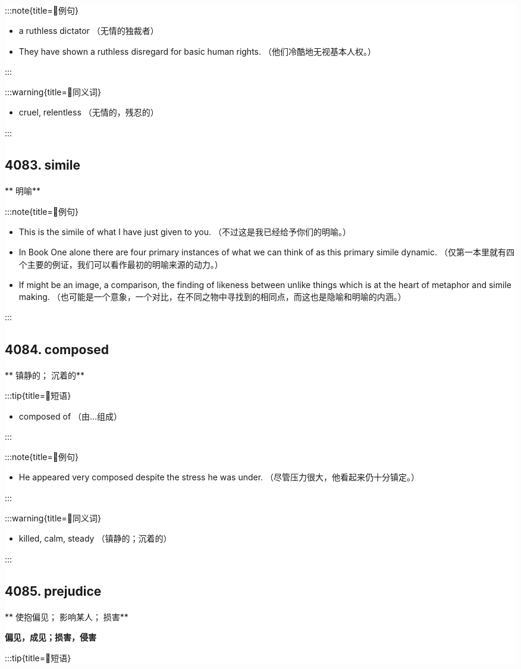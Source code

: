 :::note{title=🎤例句}

- a ruthless dictator （无情的独裁者）

- They have shown a ruthless disregard for basic human rights. （他们冷酷地无视基本人权。）

:::

:::warning{title=🤔同义词}

- cruel, relentless （无情的，残忍的）

:::


## 4083. simile

** 明喻**

:::note{title=🎤例句}

- This is the simile of what I have just given to you. （不过这是我已经给予你们的明喻。）

- In Book One alone there are four primary instances of what we can think of as this primary simile dynamic. （仅第一本里就有四个主要的例证，我们可以看作最初的明喻来源的动力。）

- If might be an image, a comparison, the finding of likeness between unlike things which is at the heart of metaphor and simile making. （也可能是一个意象，一个对比，在不同之物中寻找到的相同点，而这也是隐喻和明喻的内涵。）

:::

## 4084. composed

** 镇静的； 沉着的**

:::tip{title=🤩短语}

- composed of （由…组成）

:::

:::note{title=🎤例句}

- He appeared very composed despite the stress he was under. （尽管压力很大，他看起来仍十分镇定。）

:::

:::warning{title=🤔同义词}

- killed, calm, steady （镇静的；沉着的）

:::


## 4085. prejudice

** 使抱偏见； 影响某人； 损害**

**偏见，成见；损害，侵害**

:::tip{title=🤩短语}
